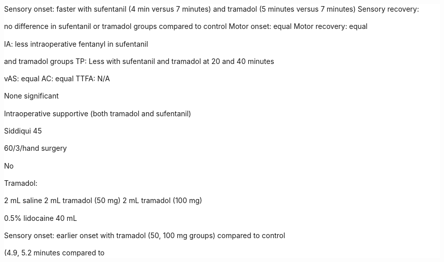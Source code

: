 Sensory onset: faster 
with sufentanil (4 min 
versus 7 minutes) and 
tramadol (5 minutes 
versus 7 minutes) 
Sensory recovery: 

no difference in 
sufentanil or tramadol 
groups compared to 
control 
Motor onset: equal 
Motor recovery: equal 

IA: less intraoperative 
fentanyl in sufentanil 

and tramadol groups 
TP: Less with sufentanil 
and tramadol at 20 and 
40 minutes 

vAS: equal 
AC: equal 
TTFA: N/A 

None significant 

Intraoperative 
supportive (both 
tramadol and 
sufentanil) 

Siddiqui 45 

60/3/hand 
surgery 

No 

Tramadol: 

2 mL saline 
2 mL tramadol 
(50 mg) 
2 mL tramadol 
(100 mg) 

0.5% lidocaine 
40 mL 

Sensory onset: earlier 
onset with tramadol 
(50, 100 mg groups) 
compared to control 

(4.9, 5.2 minutes 
compared to 
